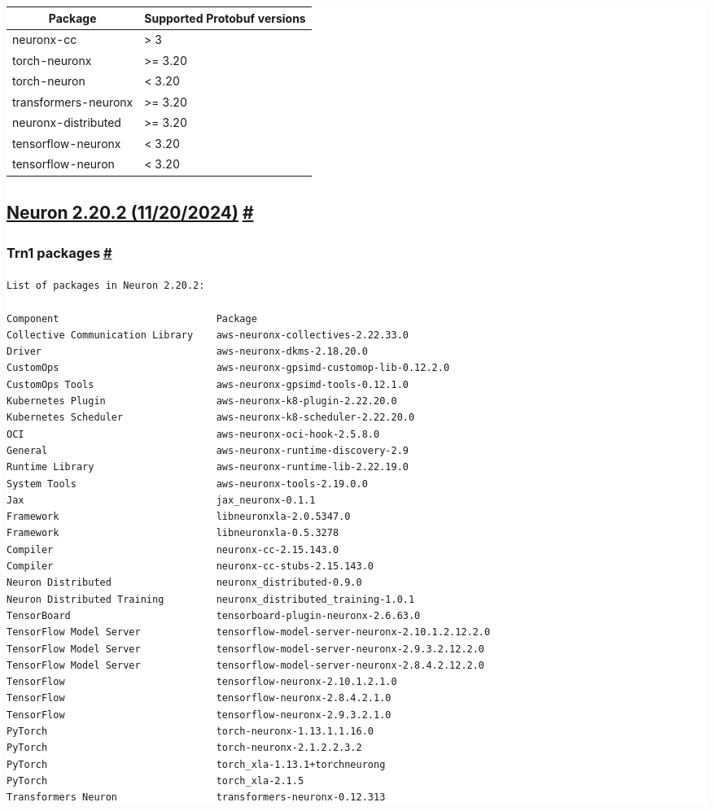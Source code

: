 | Package | Supported Protobuf versions |
| --- | --- |
| neuronx-cc | \> 3 |
| torch-neuronx | >= 3.20 |
| torch-neuron | < 3.20 |
| transformers-neuronx | >= 3.20 |
| neuronx-distributed | >= 3.20 |
| tensorflow-neuronx | < 3.20 |
| tensorflow-neuron | < 3.20 |

## [Neuron 2.20.2 (11/20/2024)](https://awsdocs-neuron.readthedocs-hosted.com/en/latest/release-notes/prev/content.html\#id127) [\#](https://awsdocs-neuron.readthedocs-hosted.com/en/latest/release-notes/prev/content.html\#neuron-2-20-2-11-20-2024 "Permalink to this heading")

### Trn1 packages [\#](https://awsdocs-neuron.readthedocs-hosted.com/en/latest/release-notes/prev/content.html\#id28 "Permalink to this heading")

```
List of packages in Neuron 2.20.2:

Component                           Package
Collective Communication Library    aws-neuronx-collectives-2.22.33.0
Driver                              aws-neuronx-dkms-2.18.20.0
CustomOps                           aws-neuronx-gpsimd-customop-lib-0.12.2.0
CustomOps Tools                     aws-neuronx-gpsimd-tools-0.12.1.0
Kubernetes Plugin                   aws-neuronx-k8-plugin-2.22.20.0
Kubernetes Scheduler                aws-neuronx-k8-scheduler-2.22.20.0
OCI                                 aws-neuronx-oci-hook-2.5.8.0
General                             aws-neuronx-runtime-discovery-2.9
Runtime Library                     aws-neuronx-runtime-lib-2.22.19.0
System Tools                        aws-neuronx-tools-2.19.0.0
Jax                                 jax_neuronx-0.1.1
Framework                           libneuronxla-2.0.5347.0
Framework                           libneuronxla-0.5.3278
Compiler                            neuronx-cc-2.15.143.0
Compiler                            neuronx-cc-stubs-2.15.143.0
Neuron Distributed                  neuronx_distributed-0.9.0
Neuron Distributed Training         neuronx_distributed_training-1.0.1
TensorBoard                         tensorboard-plugin-neuronx-2.6.63.0
TensorFlow Model Server             tensorflow-model-server-neuronx-2.10.1.2.12.2.0
TensorFlow Model Server             tensorflow-model-server-neuronx-2.9.3.2.12.2.0
TensorFlow Model Server             tensorflow-model-server-neuronx-2.8.4.2.12.2.0
TensorFlow                          tensorflow-neuronx-2.10.1.2.1.0
TensorFlow                          tensorflow-neuronx-2.8.4.2.1.0
TensorFlow                          tensorflow-neuronx-2.9.3.2.1.0
PyTorch                             torch-neuronx-1.13.1.1.16.0
PyTorch                             torch-neuronx-2.1.2.2.3.2
PyTorch                             torch_xla-1.13.1+torchneurong
PyTorch                             torch_xla-2.1.5
Transformers Neuron                 transformers-neuronx-0.12.313

```
